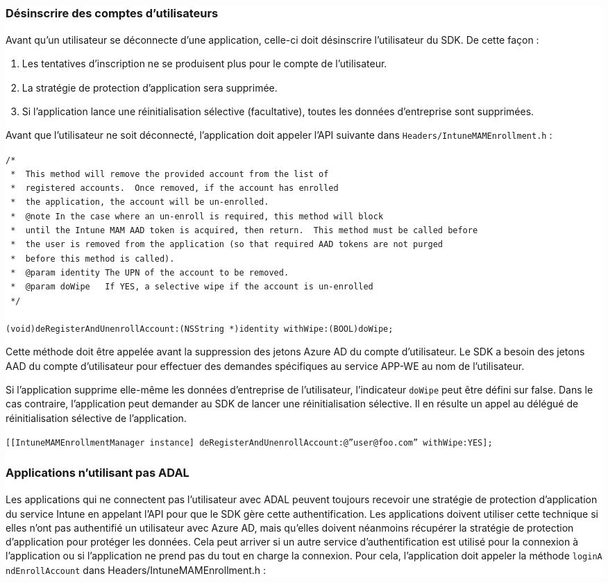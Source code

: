 ### <a name="deregister-user-accounts"></a>Désinscrire des comptes d’utilisateurs

Avant qu’un utilisateur se déconnecte d’une application, celle-ci doit désinscrire l’utilisateur du SDK. De cette façon :

1. Les tentatives d’inscription ne se produisent plus pour le compte de l’utilisateur.

2. La stratégie de protection d’application sera supprimée.

3. Si l’application lance une réinitialisation sélective (facultative), toutes les données d’entreprise sont supprimées.

Avant que l’utilisateur ne soit déconnecté, l’application doit appeler l’API suivante dans `Headers/IntuneMAMEnrollment.h` :

```objc
/*
 *  This method will remove the provided account from the list of
 *  registered accounts.  Once removed, if the account has enrolled
 *  the application, the account will be un-enrolled.
 *  @note In the case where an un-enroll is required, this method will block
 *  until the Intune MAM AAD token is acquired, then return.  This method must be called before  
 *  the user is removed from the application (so that required AAD tokens are not purged
 *  before this method is called).
 *  @param identity The UPN of the account to be removed.
 *  @param doWipe   If YES, a selective wipe if the account is un-enrolled
 */

(void)deRegisterAndUnenrollAccount:(NSString *)identity withWipe:(BOOL)doWipe;
```

Cette méthode doit être appelée avant la suppression des jetons Azure AD du compte d’utilisateur. Le SDK a besoin des jetons AAD du compte d’utilisateur pour effectuer des demandes spécifiques au service APP-WE au nom de l’utilisateur.

Si l’application supprime elle-même les données d’entreprise de l’utilisateur, l’indicateur `doWipe` peut être défini sur false. Dans le cas contraire, l’application peut demander au SDK de lancer une réinitialisation sélective. Il en résulte un appel au délégué de réinitialisation sélective de l’application.

```objc
[[IntuneMAMEnrollmentManager instance] deRegisterAndUnenrollAccount:@”user@foo.com” withWipe:YES];
```

### <a name="apps-that-do-not-use-adal"></a>Applications n’utilisant pas ADAL

Les applications qui ne connectent pas l’utilisateur avec ADAL peuvent toujours recevoir une stratégie de protection d’application du service Intune en appelant l’API pour que le SDK gère cette authentification. Les applications doivent utiliser cette technique si elles n’ont pas authentifié un utilisateur avec Azure AD, mais qu’elles doivent néanmoins récupérer la stratégie de protection d’application pour protéger les données. Cela peut arriver si un autre service d’authentification est utilisé pour la connexion à l’application ou si l’application ne prend pas du tout en charge la connexion. Pour cela, l’application doit appeler la méthode `loginAndEnrollAccount` dans Headers/IntuneMAMEnrollment.h :
